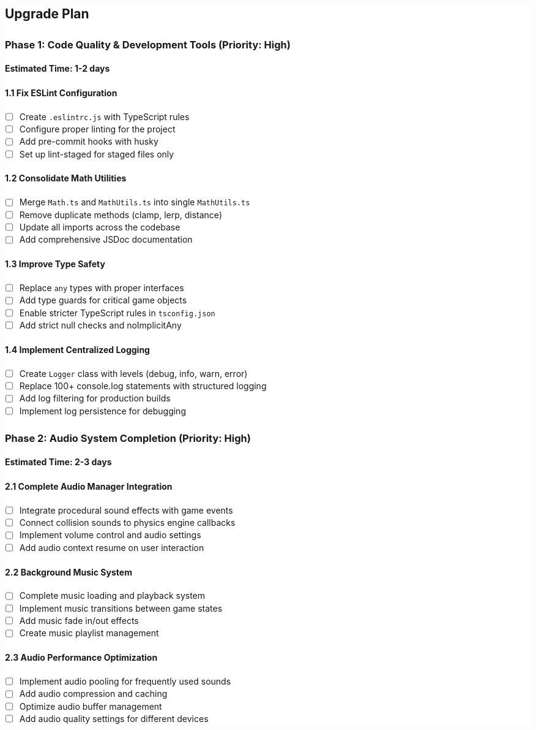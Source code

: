 ## Upgrade Plan

### Phase 1: Code Quality & Development Tools (Priority: High)
**Estimated Time: 1-2 days**

#### 1.1 Fix ESLint Configuration
- [ ] Create `.eslintrc.js` with TypeScript rules
- [ ] Configure proper linting for the project
- [ ] Add pre-commit hooks with husky
- [ ] Set up lint-staged for staged files only

#### 1.2 Consolidate Math Utilities
- [ ] Merge `Math.ts` and `MathUtils.ts` into single `MathUtils.ts`
- [ ] Remove duplicate methods (clamp, lerp, distance)
- [ ] Update all imports across the codebase
- [ ] Add comprehensive JSDoc documentation

#### 1.3 Improve Type Safety
- [ ] Replace `any` types with proper interfaces
- [ ] Add type guards for critical game objects
- [ ] Enable stricter TypeScript rules in `tsconfig.json`
- [ ] Add strict null checks and noImplicitAny

#### 1.4 Implement Centralized Logging
- [ ] Create `Logger` class with levels (debug, info, warn, error)
- [ ] Replace 100+ console.log statements with structured logging
- [ ] Add log filtering for production builds
- [ ] Implement log persistence for debugging

### Phase 2: Audio System Completion (Priority: High)
**Estimated Time: 2-3 days**

#### 2.1 Complete Audio Manager Integration
- [ ] Integrate procedural sound effects with game events
- [ ] Connect collision sounds to physics engine callbacks
- [ ] Implement volume control and audio settings
- [ ] Add audio context resume on user interaction

#### 2.2 Background Music System
- [ ] Complete music loading and playback system
- [ ] Implement music transitions between game states
- [ ] Add music fade in/out effects
- [ ] Create music playlist management

#### 2.3 Audio Performance Optimization
- [ ] Implement audio pooling for frequently used sounds
- [ ] Add audio compression and caching
- [ ] Optimize audio buffer management
- [ ] Add audio quality settings for different devices
